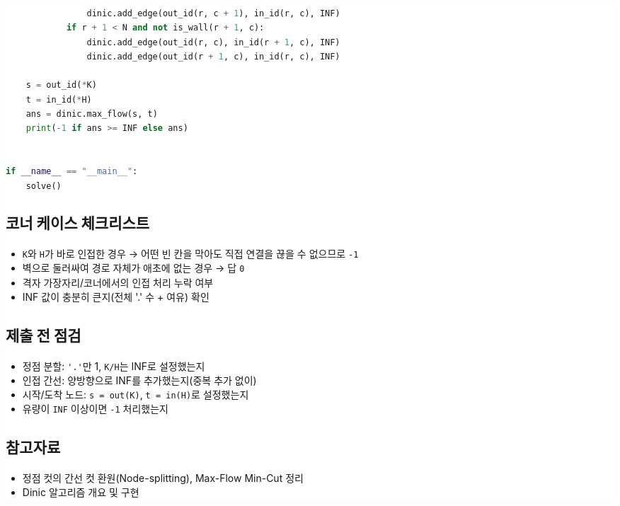 ```python
                dinic.add_edge(out_id(r, c + 1), in_id(r, c), INF)
            if r + 1 < N and not is_wall(r + 1, c):
                dinic.add_edge(out_id(r, c), in_id(r + 1, c), INF)
                dinic.add_edge(out_id(r + 1, c), in_id(r, c), INF)

    s = out_id(*K)
    t = in_id(*H)
    ans = dinic.max_flow(s, t)
    print(-1 if ans >= INF else ans)


if __name__ == "__main__":
    solve()
```

## 코너 케이스 체크리스트
- `K`와 `H`가 바로 인접한 경우 → 어떤 빈 칸을 막아도 직접 연결을 끊을 수 없으므로 `-1`
- 벽으로 둘러싸여 경로 자체가 애초에 없는 경우 → 답 `0`
- 격자 가장자리/코너에서의 인접 처리 누락 여부
- INF 값이 충분히 큰지(전체 '.' 수 + 여유) 확인

## 제출 전 점검
- 정점 분할: `'.'`만 1, `K/H`는 INF로 설정했는지
- 인접 간선: 양방향으로 INF를 추가했는지(중복 추가 없이)
- 시작/도착 노드: `s = out(K)`, `t = in(H)`로 설정했는지
- 유량이 `INF` 이상이면 `-1` 처리했는지

## 참고자료
- 정점 컷의 간선 컷 환원(Node-splitting), Max-Flow Min-Cut 정리
- Dinic 알고리즘 개요 및 구현


